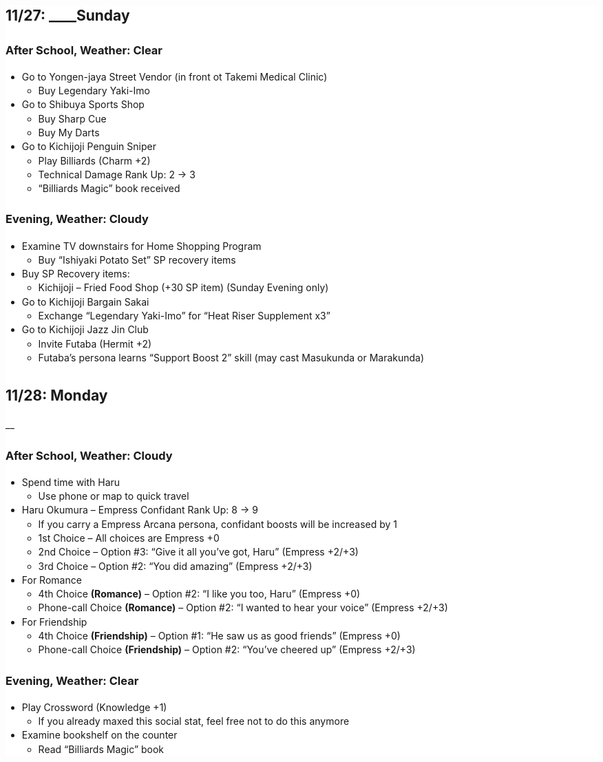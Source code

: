 ## 11/27: ____Sunday

### After School, Weather: Clear

- Go to Yongen-jaya Street Vendor (in front ot Takemi Medical Clinic)
    - Buy Legendary Yaki-Imo
- Go to Shibuya Sports Shop
    - Buy Sharp Cue
    - Buy My Darts
- Go to Kichijoji Penguin Sniper
    - Play Billiards (Charm +2)
    - Technical Damage Rank Up: 2 → 3
    - “Billiards Magic” book received

### Evening, Weather: Cloudy

- Examine TV downstairs for Home Shopping Program
    - Buy “Ishiyaki Potato Set” SP recovery items
- Buy SP Recovery items:
    - Kichijoji – Fried Food Shop (+30 SP item) (Sunday Evening only)
- Go to Kichijoji Bargain Sakai
    - Exchange “Legendary Yaki-Imo” for “Heat Riser Supplement x3”
- Go to Kichijoji Jazz Jin Club
    - Invite Futaba (Hermit +2)
    - Futaba’s persona learns “Support Boost 2” skill (may cast Masukunda or Marakunda)

## 11/28: Monday
__

### After School, Weather: Cloudy

- Spend time with Haru
    - Use phone or map to quick travel
- Haru Okumura – Empress Confidant Rank Up: 8 → 9
    - If you carry a Empress Arcana persona, confidant boosts will be increased by 1
    - 1st Choice – All choices are Empress +0
    - 2nd Choice – Option #3: “Give it all you’ve got, Haru” (Empress +2/+3)
    - 3rd Choice – Option #2: “You did amazing” (Empress +2/+3)
- For Romance
    - 4th Choice __(Romance)__ – Option #2: “I like you too, Haru” (Empress +0)
    - Phone-call Choice __(Romance)__ – Option #2: “I wanted to hear your voice” (Empress +2/+3)
- For Friendship
    - 4th Choice __(Friendship)__ – Option #1: “He saw us as good friends” (Empress +0)
    - Phone-call Choice __(Friendship)__ – Option #2: “You’ve cheered up” (Empress +2/+3)

### Evening, Weather: Clear

- Play Crossword (Knowledge +1)
    - If you already maxed this social stat, feel free not to do this anymore
- Examine bookshelf on the counter
    - Read “Billiards Magic” book
